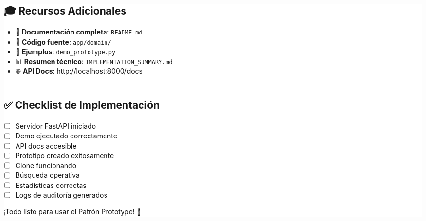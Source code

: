 ## 🎓 **Recursos Adicionales**

- 📖 **Documentación completa**: `README.md`
- 🔧 **Código fuente**: `app/domain/`
- 🧪 **Ejemplos**: `demo_prototype.py`
- 📊 **Resumen técnico**: `IMPLEMENTATION_SUMMARY.md`
- 🌐 **API Docs**: http://localhost:8000/docs

---

## ✅ **Checklist de Implementación**

- [ ] Servidor FastAPI iniciado
- [ ] Demo ejecutado correctamente
- [ ] API docs accesible
- [ ] Prototipo creado exitosamente
- [ ] Clone funcionando
- [ ] Búsqueda operativa
- [ ] Estadísticas correctas
- [ ] Logs de auditoría generados

¡Todo listo para usar el Patrón Prototype! 🚀
